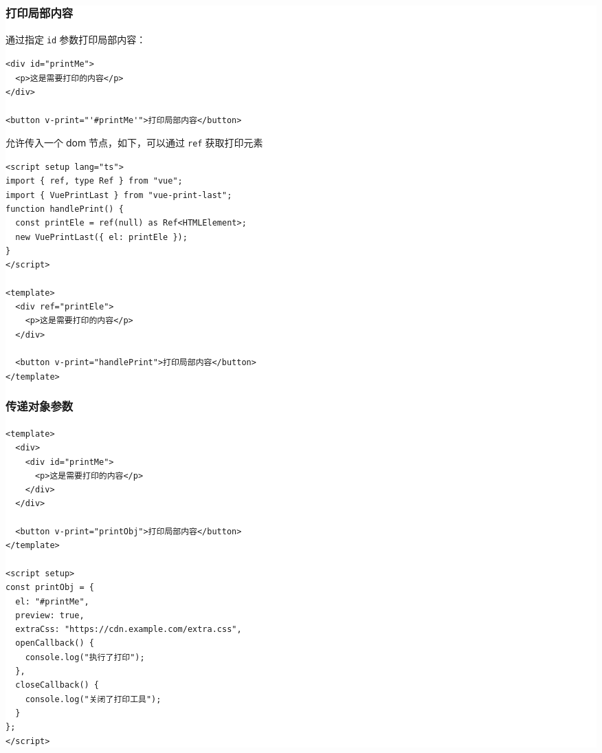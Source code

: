 ### 打印局部内容

通过指定 `id` 参数打印局部内容：

```vue
<div id="printMe">
  <p>这是需要打印的内容</p>
</div>

<button v-print="'#printMe'">打印局部内容</button>
```

允许传入一个 dom 节点，如下，可以通过 `ref` 获取打印元素

```vue
<script setup lang="ts">
import { ref, type Ref } from "vue";
import { VuePrintLast } from "vue-print-last";
function handlePrint() {
  const printEle = ref(null) as Ref<HTMLElement>;
  new VuePrintLast({ el: printEle });
}
</script>

<template>
  <div ref="printEle">
    <p>这是需要打印的内容</p>
  </div>

  <button v-print="handlePrint">打印局部内容</button>
</template>
```

### 传递对象参数

```vue
<template>
  <div>
    <div id="printMe">
      <p>这是需要打印的内容</p>
    </div>
  </div>

  <button v-print="printObj">打印局部内容</button>
</template>

<script setup>
const printObj = {
  el: "#printMe",
  preview: true,
  extraCss: "https://cdn.example.com/extra.css",
  openCallback() {
    console.log("执行了打印");
  },
  closeCallback() {
    console.log("关闭了打印工具");
  }
};
</script>
```
